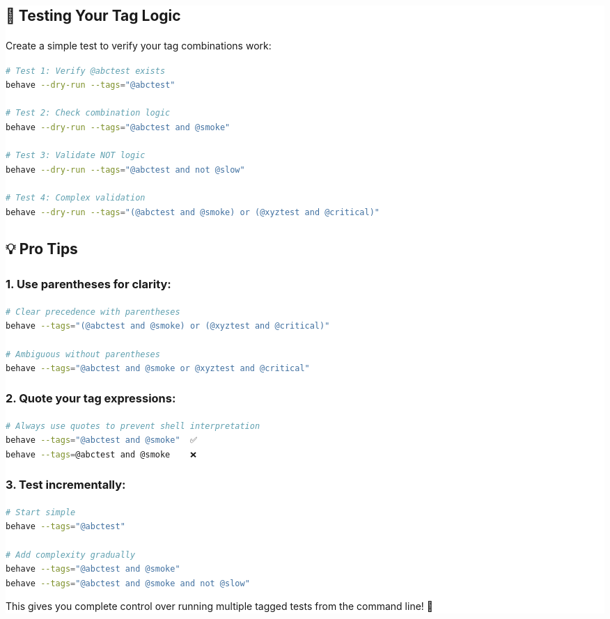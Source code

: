 ## 🧪 Testing Your Tag Logic

Create a simple test to verify your tag combinations work:

```bash
# Test 1: Verify @abctest exists
behave --dry-run --tags="@abctest"

# Test 2: Check combination logic
behave --dry-run --tags="@abctest and @smoke"

# Test 3: Validate NOT logic
behave --dry-run --tags="@abctest and not @slow"

# Test 4: Complex validation
behave --dry-run --tags="(@abctest and @smoke) or (@xyztest and @critical)"
```

## 💡 Pro Tips

### **1. Use parentheses for clarity:**
```bash
# Clear precedence with parentheses
behave --tags="(@abctest and @smoke) or (@xyztest and @critical)"

# Ambiguous without parentheses
behave --tags="@abctest and @smoke or @xyztest and @critical"
```

### **2. Quote your tag expressions:**
```bash
# Always use quotes to prevent shell interpretation
behave --tags="@abctest and @smoke"  ✅
behave --tags=@abctest and @smoke    ❌
```

### **3. Test incrementally:**
```bash
# Start simple
behave --tags="@abctest"

# Add complexity gradually  
behave --tags="@abctest and @smoke"
behave --tags="@abctest and @smoke and not @slow"
```

This gives you complete control over running multiple tagged tests from the command line! 🎯